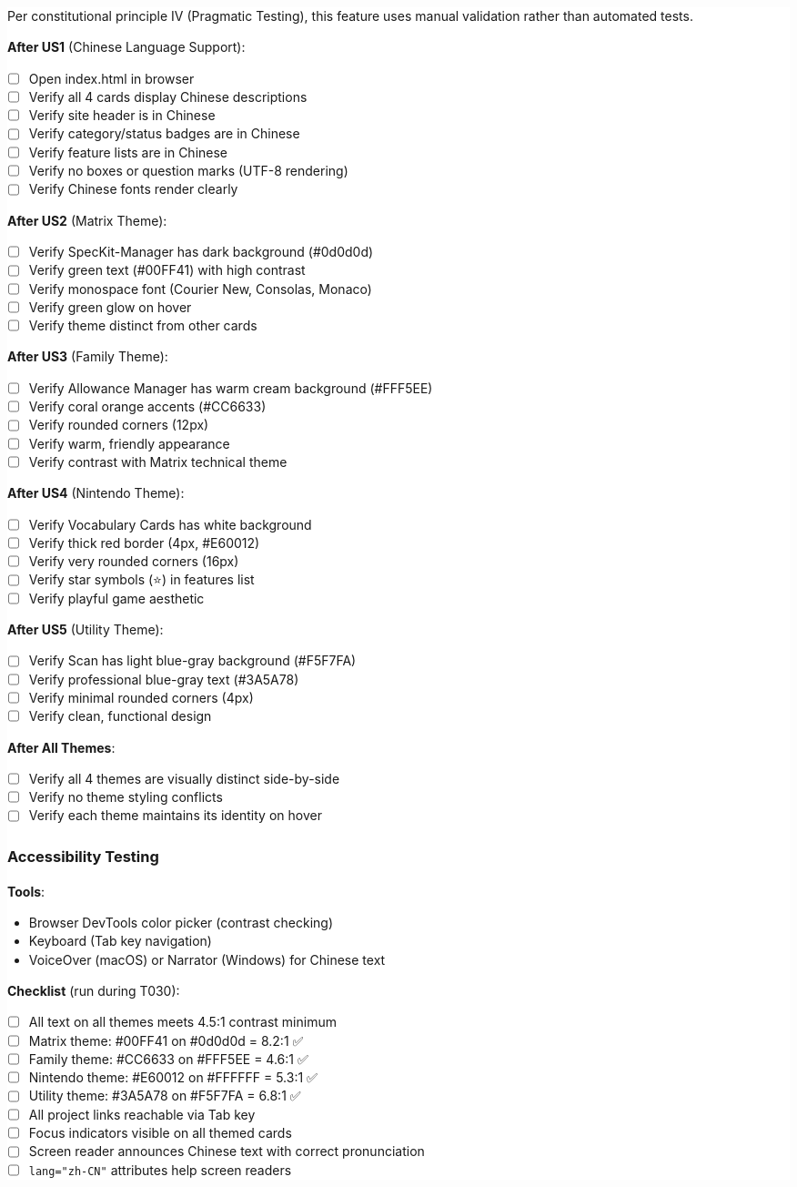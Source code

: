 Per constitutional principle IV (Pragmatic Testing), this feature uses manual validation rather than automated tests.

**After US1** (Chinese Language Support):
- [ ] Open index.html in browser
- [ ] Verify all 4 cards display Chinese descriptions
- [ ] Verify site header is in Chinese
- [ ] Verify category/status badges are in Chinese
- [ ] Verify feature lists are in Chinese
- [ ] Verify no boxes or question marks (UTF-8 rendering)
- [ ] Verify Chinese fonts render clearly

**After US2** (Matrix Theme):
- [ ] Verify SpecKit-Manager has dark background (#0d0d0d)
- [ ] Verify green text (#00FF41) with high contrast
- [ ] Verify monospace font (Courier New, Consolas, Monaco)
- [ ] Verify green glow on hover
- [ ] Verify theme distinct from other cards

**After US3** (Family Theme):
- [ ] Verify Allowance Manager has warm cream background (#FFF5EE)
- [ ] Verify coral orange accents (#CC6633)
- [ ] Verify rounded corners (12px)
- [ ] Verify warm, friendly appearance
- [ ] Verify contrast with Matrix technical theme

**After US4** (Nintendo Theme):
- [ ] Verify Vocabulary Cards has white background
- [ ] Verify thick red border (4px, #E60012)
- [ ] Verify very rounded corners (16px)
- [ ] Verify star symbols (⭐) in features list
- [ ] Verify playful game aesthetic

**After US5** (Utility Theme):
- [ ] Verify Scan has light blue-gray background (#F5F7FA)
- [ ] Verify professional blue-gray text (#3A5A78)
- [ ] Verify minimal rounded corners (4px)
- [ ] Verify clean, functional design

**After All Themes**:
- [ ] Verify all 4 themes are visually distinct side-by-side
- [ ] Verify no theme styling conflicts
- [ ] Verify each theme maintains its identity on hover

### Accessibility Testing

**Tools**:
- Browser DevTools color picker (contrast checking)
- Keyboard (Tab key navigation)
- VoiceOver (macOS) or Narrator (Windows) for Chinese text

**Checklist** (run during T030):
- [ ] All text on all themes meets 4.5:1 contrast minimum
- [ ] Matrix theme: #00FF41 on #0d0d0d = 8.2:1 ✅
- [ ] Family theme: #CC6633 on #FFF5EE = 4.6:1 ✅
- [ ] Nintendo theme: #E60012 on #FFFFFF = 5.3:1 ✅
- [ ] Utility theme: #3A5A78 on #F5F7FA = 6.8:1 ✅
- [ ] All project links reachable via Tab key
- [ ] Focus indicators visible on all themed cards
- [ ] Screen reader announces Chinese text with correct pronunciation
- [ ] `lang="zh-CN"` attributes help screen readers
